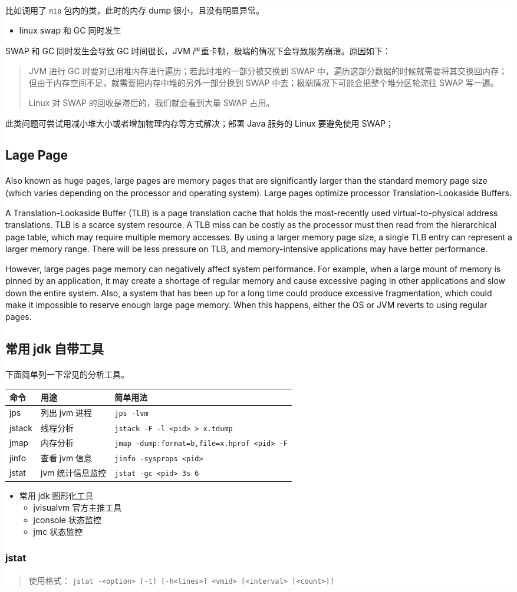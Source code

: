 比如调用了 `nio` 包内的类，此时的内存 dump 很小，且没有明显异常。

- linux swap 和 GC 同时发生

SWAP 和 GC 同时发生会导致 GC 时间很长，JVM 严重卡顿，极端的情况下会导致服务崩溃。原因如下：

> JVM 进行 GC 时要对已用堆内存进行遍历；若此时堆的一部分被交换到 SWAP 中，遍历这部分数据的时候就需要将其交换回内存；但由于内存空间不足，就需要把内存中堆的另外一部分换到 SWAP 中去；极端情况下可能会把整个堆分区轮流往 SWAP 写一遍。
>
> Linux 对 SWAP 的回收是滞后的，我们就会看到大量 SWAP 占用。

此类问题可尝试用减小堆大小或者增加物理内存等方式解决；部署 Java 服务的 Linux 要避免使用 SWAP；

## Lage Page

Also known as huge pages, large pages are memory pages that are significantly larger than the standard memory page size (which varies depending on the processor and operating system). Large pages optimize processor Translation-Lookaside Buffers.

A Translation-Lookaside Buffer (TLB) is a page translation cache that holds the most-recently used virtual-to-physical address translations. TLB is a scarce system resource. A TLB miss can be costly as the processor must then read from the hierarchical page table, which may require multiple memory accesses. By using a larger memory page size, a single TLB entry can represent a larger memory range. There will be less pressure on TLB, and memory-intensive applications may have better performance.

However, large pages page memory can negatively affect system performance. For example, when a large mount of memory is pinned by an application, it may create a shortage of regular memory and cause excessive paging in other applications and slow down the entire system. Also, a system that has been up for a long time could produce excessive fragmentation, which could make it impossible to reserve enough large page memory. When this happens, either the OS or JVM reverts to using regular pages.

## 常用 jdk 自带工具

下面简单列一下常见的分析工具。

|命令|用途|简单用法|
|:--|:---|:---|
| jps | 列出 jvm 进程| `jps -lvm` |
| jstack | 线程分析 | `jstack -F -l <pid> > x.tdump` |
| jmap | 内存分析 | `jmap -dump:format=b,file=x.hprof <pid> -F` |
| jinfo | 查看 jvm 信息 | `jinfo -sysprops <pid>` |
| jstat | jvm 统计信息监控 | `jstat -gc <pid> 3s 6` |

- 常用 jdk 图形化工具
  - jvisualvm 官方主推工具
  - jconsole 状态监控
  - jmc 状态监控

### jstat

> 使用格式： `jstat -<option> [-t] [-h<lines>] <vmid> [<interval> [<count>]]`
